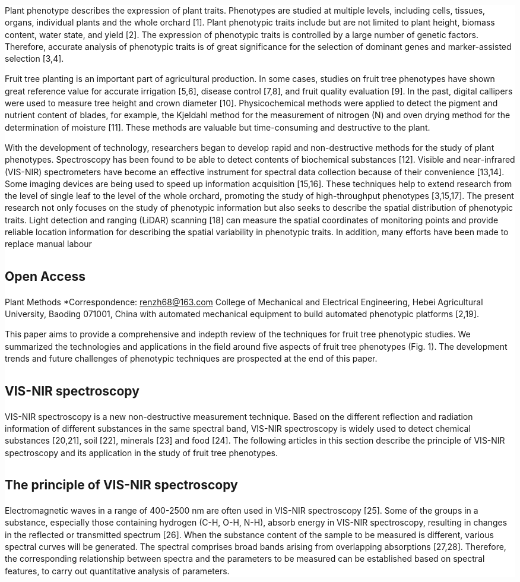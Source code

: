 Plant phenotype describes the expression of plant traits. Phenotypes are studied at multiple levels, including cells, tissues, organs, individual plants and the whole orchard [1]. Plant phenotypic traits include but are not limited to plant height, biomass content, water state, and yield [2]. The expression of phenotypic traits is controlled by a large number of genetic factors. Therefore, accurate analysis of phenotypic traits is of great significance for the selection of dominant genes and marker-assisted selection [3,4].

Fruit tree planting is an important part of agricultural production. In some cases, studies on fruit tree phenotypes have shown great reference value for accurate irrigation [5,6], disease control [7,8], and fruit quality evaluation [9]. In the past, digital callipers were used to measure tree height and crown diameter [10]. Physicochemical methods were applied to detect the pigment and nutrient content of blades, for example, the Kjeldahl method for the measurement of nitrogen (N) and oven drying method for the determination of moisture [11]. These methods are valuable but time-consuming and destructive to the plant.

With the development of technology, researchers began to develop rapid and non-destructive methods for the study of plant phenotypes. Spectroscopy has been found to be able to detect contents of biochemical substances [12]. Visible and near-infrared (VIS-NIR) spectrometers have become an effective instrument for spectral data collection because of their convenience [13,14]. Some imaging devices are being used to speed up information acquisition [15,16]. These techniques help to extend research from the level of single leaf to the level of the whole orchard, promoting the study of high-throughput phenotypes [3,15,17]. The present research not only focuses on the study of phenotypic information but also seeks to describe the spatial distribution of phenotypic traits. Light detection and ranging (LiDAR) scanning [18] can measure the spatial coordinates of monitoring points and provide reliable location information for describing the spatial variability in phenotypic traits. In addition, many efforts have been made to replace manual labour


## Open Access

Plant Methods *Correspondence: renzh68@163.com College of Mechanical and Electrical Engineering, Hebei Agricultural University, Baoding 071001, China with automated mechanical equipment to build automated phenotypic platforms [2,19].

This paper aims to provide a comprehensive and indepth review of the techniques for fruit tree phenotypic studies. We summarized the technologies and applications in the field around five aspects of fruit tree phenotypes (Fig. 1). The development trends and future challenges of phenotypic techniques are prospected at the end of this paper.


## VIS-NIR spectroscopy

VIS-NIR spectroscopy is a new non-destructive measurement technique. Based on the different reflection and radiation information of different substances in the same spectral band, VIS-NIR spectroscopy is widely used to detect chemical substances [20,21], soil [22], minerals [23] and food [24]. The following articles in this section describe the principle of VIS-NIR spectroscopy and its application in the study of fruit tree phenotypes.


## The principle of VIS-NIR spectroscopy

Electromagnetic waves in a range of 400-2500 nm are often used in VIS-NIR spectroscopy [25]. Some of the groups in a substance, especially those containing hydrogen (C-H, O-H, N-H), absorb energy in VIS-NIR spectroscopy, resulting in changes in the reflected or transmitted spectrum [26]. When the substance content of the sample to be measured is different, various spectral curves will be generated. The spectral comprises broad bands arising from overlapping absorptions [27,28]. Therefore, the corresponding relationship between spectra and the parameters to be measured can be established based on spectral features, to carry out quantitative analysis of parameters.
